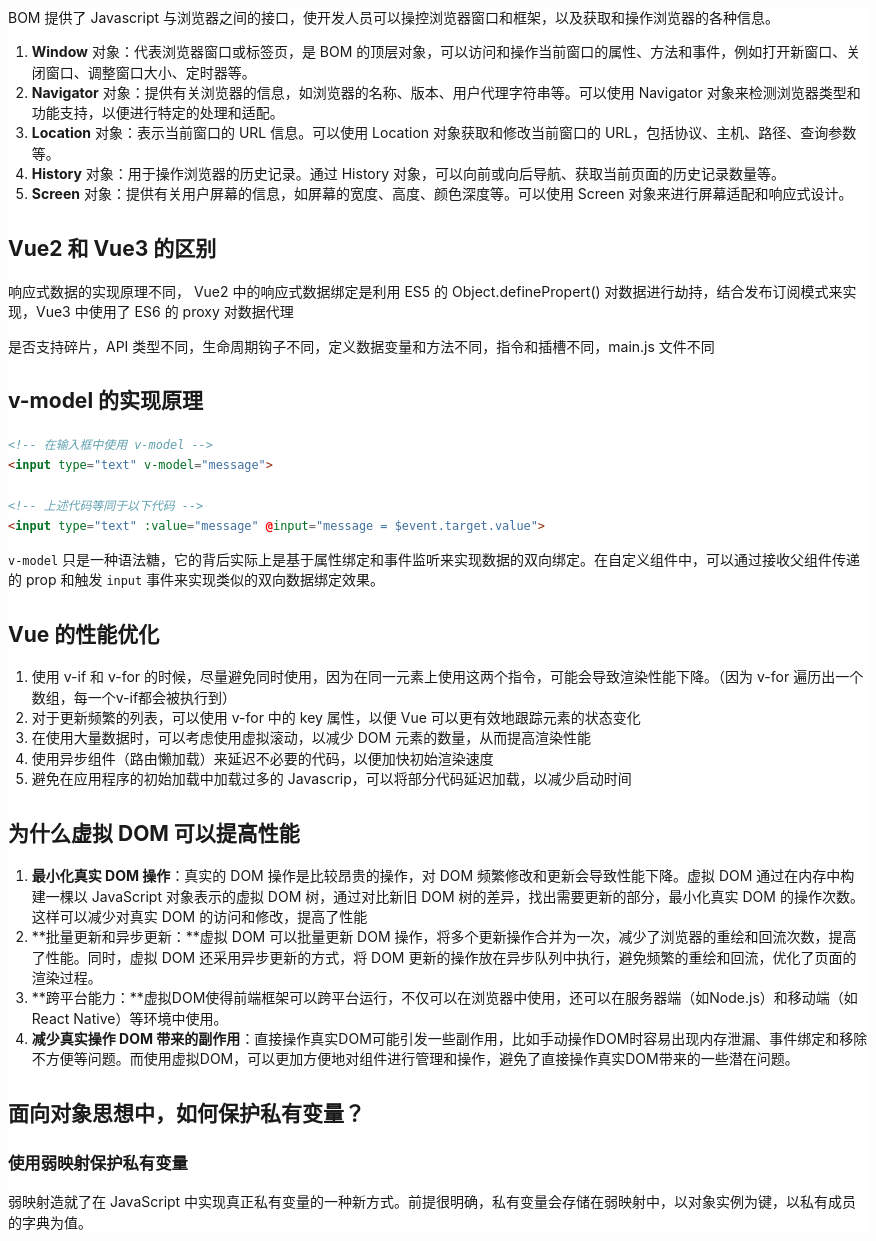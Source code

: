 BOM 提供了 Javascript 与浏览器之间的接口，使开发人员可以操控浏览器窗口和框架，以及获取和操作浏览器的各种信息。

1. **Window** 对象：代表浏览器窗口或标签页，是 BOM 的顶层对象，可以访问和操作当前窗口的属性、方法和事件，例如打开新窗口、关闭窗口、调整窗口大小、定时器等。
2. **Navigator** 对象：提供有关浏览器的信息，如浏览器的名称、版本、用户代理字符串等。可以使用 Navigator 对象来检测浏览器类型和功能支持，以便进行特定的处理和适配。
3. **Location** 对象：表示当前窗口的 URL 信息。可以使用 Location 对象获取和修改当前窗口的 URL，包括协议、主机、路径、查询参数等。
4. **History** 对象：用于操作浏览器的历史记录。通过 History 对象，可以向前或向后导航、获取当前页面的历史记录数量等。
5. **Screen** 对象：提供有关用户屏幕的信息，如屏幕的宽度、高度、颜色深度等。可以使用 Screen 对象来进行屏幕适配和响应式设计。

## Vue2 和 Vue3 的区别

响应式数据的实现原理不同， Vue2 中的响应式数据绑定是利用 ES5 的 Object.definePropert() 对数据进行劫持，结合发布订阅模式来实现，Vue3 中使用了 ES6 的 proxy 对数据代理

是否支持碎片，API 类型不同，生命周期钩子不同，定义数据变量和方法不同，指令和插槽不同，main.js 文件不同

## v-model 的实现原理

```html
<!-- 在输入框中使用 v-model -->
<input type="text" v-model="message">

<!-- 上述代码等同于以下代码 -->
<input type="text" :value="message" @input="message = $event.target.value">

```

`v-model` 只是一种语法糖，它的背后实际上是基于属性绑定和事件监听来实现数据的双向绑定。在自定义组件中，可以通过接收父组件传递的 prop 和触发 `input` 事件来实现类似的双向数据绑定效果。

## Vue 的性能优化

1. 使用 v-if 和 v-for 的时候，尽量避免同时使用，因为在同一元素上使用这两个指令，可能会导致渲染性能下降。（因为 v-for 遍历出一个数组，每一个v-if都会被执行到）
2. 对于更新频繁的列表，可以使用 v-for 中的 key 属性，以便 Vue 可以更有效地跟踪元素的状态变化
3. 在使用大量数据时，可以考虑使用虚拟滚动，以减少 DOM 元素的数量，从而提高渲染性能
4. 使用异步组件（路由懒加载）来延迟不必要的代码，以便加快初始渲染速度
5. 避免在应用程序的初始加载中加载过多的 Javascrip，可以将部分代码延迟加载，以减少启动时间

## 为什么虚拟 DOM 可以提高性能

1. **最小化真实 DOM 操作**：真实的 DOM 操作是比较昂贵的操作，对 DOM 频繁修改和更新会导致性能下降。虚拟 DOM 通过在内存中构建一棵以 JavaScript 对象表示的虚拟 DOM 树，通过对比新旧 DOM 树的差异，找出需要更新的部分，最小化真实 DOM 的操作次数。这样可以减少对真实 DOM 的访问和修改，提高了性能
2. **批量更新和异步更新：**虚拟 DOM 可以批量更新 DOM 操作，将多个更新操作合并为一次，减少了浏览器的重绘和回流次数，提高了性能。同时，虚拟 DOM 还采用异步更新的方式，将 DOM 更新的操作放在异步队列中执行，避免频繁的重绘和回流，优化了页面的渲染过程。
3. **跨平台能力：**虚拟DOM使得前端框架可以跨平台运行，不仅可以在浏览器中使用，还可以在服务器端（如Node.js）和移动端（如React Native）等环境中使用。
4. **减少真实操作 DOM 带来的副作用**：直接操作真实DOM可能引发一些副作用，比如手动操作DOM时容易出现内存泄漏、事件绑定和移除不方便等问题。而使用虚拟DOM，可以更加方便地对组件进行管理和操作，避免了直接操作真实DOM带来的一些潜在问题。

## 面向对象思想中，如何保护私有变量？

### 使用弱映射保护私有变量

弱映射造就了在 JavaScript 中实现真正私有变量的一种新方式。前提很明确，私有变量会存储在弱映射中，以对象实例为键，以私有成员的字典为值。

